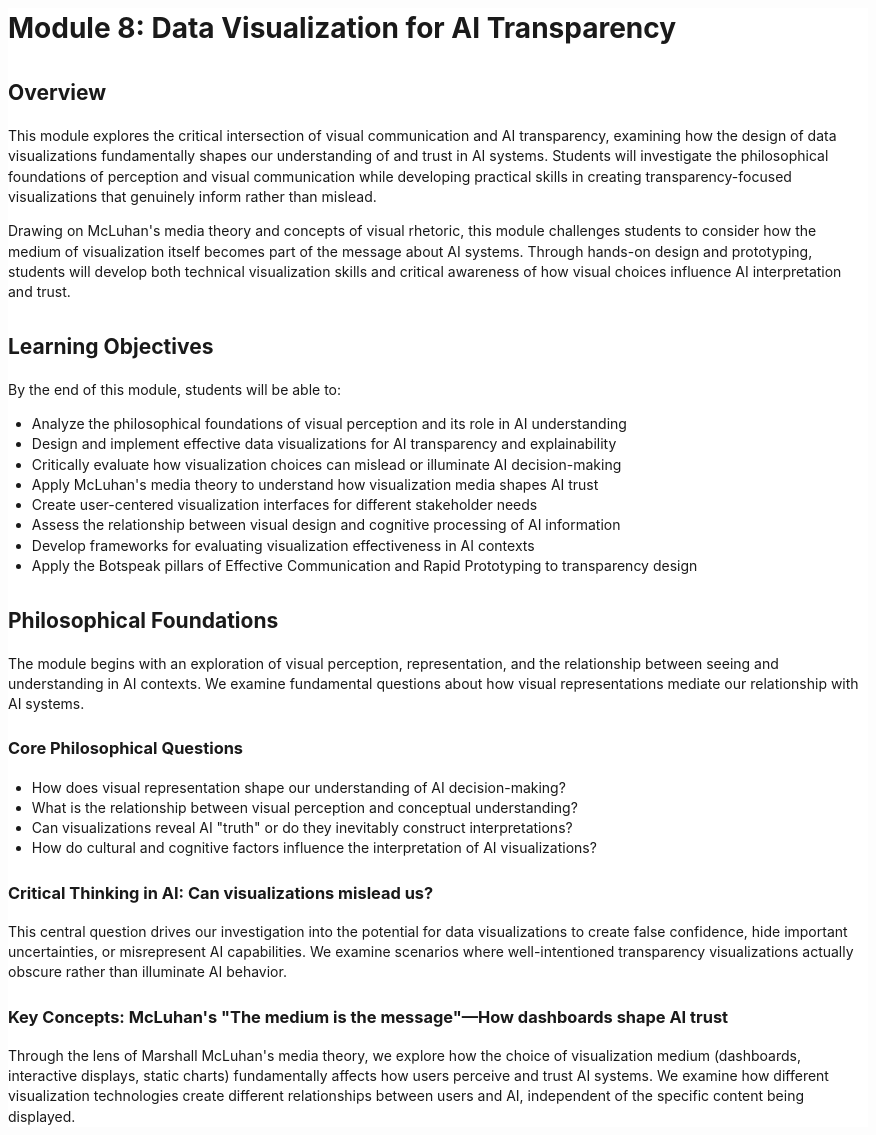 # Module 8: Data Visualization for AI Transparency

## Overview
This module explores the critical intersection of visual communication and AI transparency, examining how the design of data visualizations fundamentally shapes our understanding of and trust in AI systems. Students will investigate the philosophical foundations of perception and visual communication while developing practical skills in creating transparency-focused visualizations that genuinely inform rather than mislead.

Drawing on McLuhan's media theory and concepts of visual rhetoric, this module challenges students to consider how the medium of visualization itself becomes part of the message about AI systems. Through hands-on design and prototyping, students will develop both technical visualization skills and critical awareness of how visual choices influence AI interpretation and trust.

## Learning Objectives
By the end of this module, students will be able to:

- Analyze the philosophical foundations of visual perception and its role in AI understanding
- Design and implement effective data visualizations for AI transparency and explainability
- Critically evaluate how visualization choices can mislead or illuminate AI decision-making
- Apply McLuhan's media theory to understand how visualization media shapes AI trust
- Create user-centered visualization interfaces for different stakeholder needs
- Assess the relationship between visual design and cognitive processing of AI information
- Develop frameworks for evaluating visualization effectiveness in AI contexts
- Apply the Botspeak pillars of Effective Communication and Rapid Prototyping to transparency design

## Philosophical Foundations
The module begins with an exploration of visual perception, representation, and the relationship between seeing and understanding in AI contexts. We examine fundamental questions about how visual representations mediate our relationship with AI systems.

### Core Philosophical Questions
- How does visual representation shape our understanding of AI decision-making?
- What is the relationship between visual perception and conceptual understanding?
- Can visualizations reveal AI "truth" or do they inevitably construct interpretations?
- How do cultural and cognitive factors influence the interpretation of AI visualizations?

### Critical Thinking in AI: Can visualizations mislead us?
This central question drives our investigation into the potential for data visualizations to create false confidence, hide important uncertainties, or misrepresent AI capabilities. We examine scenarios where well-intentioned transparency visualizations actually obscure rather than illuminate AI behavior.

### Key Concepts: McLuhan's "The medium is the message"—How dashboards shape AI trust
Through the lens of Marshall McLuhan's media theory, we explore how the choice of visualization medium (dashboards, interactive displays, static charts) fundamentally affects how users perceive and trust AI systems. We examine how different visualization technologies create different relationships between users and AI, independent of the specific content being displayed.
